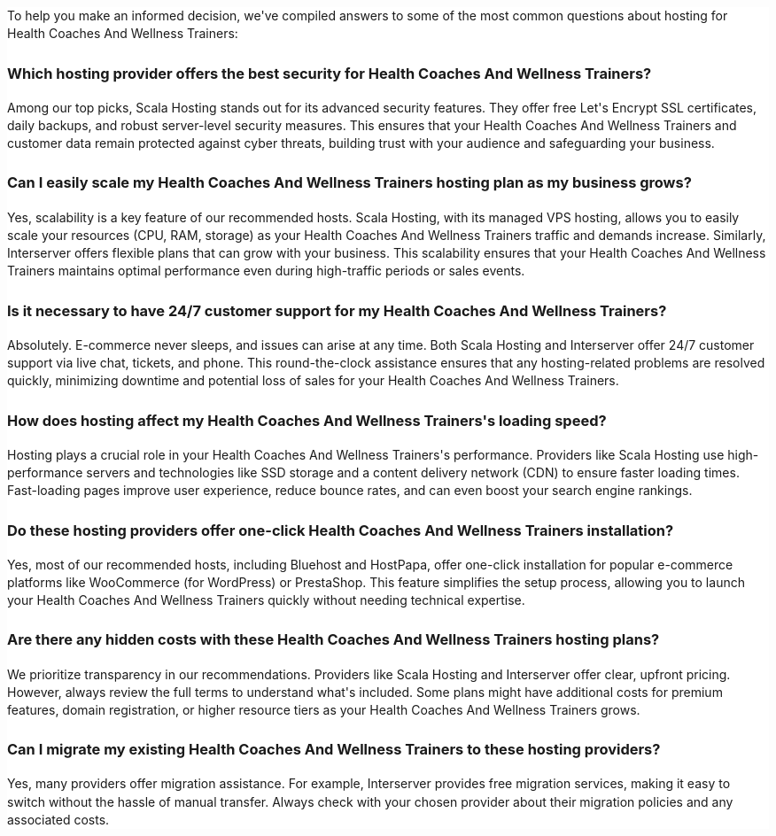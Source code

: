 To help you make an informed decision, we've compiled answers to some of the most common questions about hosting for Health Coaches And Wellness Trainers:

### Which hosting provider offers the best security for Health Coaches And Wellness Trainers? 
Among our top picks, Scala Hosting stands out for its advanced security features. They offer free Let's Encrypt SSL certificates, daily backups, and robust server-level security measures. This ensures that your Health Coaches And Wellness Trainers and customer data remain protected against cyber threats, building trust with your audience and safeguarding your business.

### Can I easily scale my Health Coaches And Wellness Trainers hosting plan as my business grows? 
Yes, scalability is a key feature of our recommended hosts. Scala Hosting, with its managed VPS hosting, allows you to easily scale your resources (CPU, RAM, storage) as your Health Coaches And Wellness Trainers traffic and demands increase. Similarly, Interserver offers flexible plans that can grow with your business. This scalability ensures that your Health Coaches And Wellness Trainers maintains optimal performance even during high-traffic periods or sales events.

### Is it necessary to have 24/7 customer support for my Health Coaches And Wellness Trainers? 
Absolutely. E-commerce never sleeps, and issues can arise at any time. Both Scala Hosting and Interserver offer 24/7 customer support via live chat, tickets, and phone. This round-the-clock assistance ensures that any hosting-related problems are resolved quickly, minimizing downtime and potential loss of sales for your Health Coaches And Wellness Trainers.

### How does hosting affect my Health Coaches And Wellness Trainers's loading speed? 
Hosting plays a crucial role in your Health Coaches And Wellness Trainers's performance. Providers like Scala Hosting use high-performance servers and technologies like SSD storage and a content delivery network (CDN) to ensure faster loading times. Fast-loading pages improve user experience, reduce bounce rates, and can even boost your search engine rankings.

### Do these hosting providers offer one-click Health Coaches And Wellness Trainers installation? 
Yes, most of our recommended hosts, including Bluehost and HostPapa, offer one-click installation for popular e-commerce platforms like WooCommerce (for WordPress) or PrestaShop. This feature simplifies the setup process, allowing you to launch your Health Coaches And Wellness Trainers quickly without needing technical expertise.

### Are there any hidden costs with these Health Coaches And Wellness Trainers hosting plans? 
We prioritize transparency in our recommendations. Providers like Scala Hosting and Interserver offer clear, upfront pricing. However, always review the full terms to understand what's included. Some plans might have additional costs for premium features, domain registration, or higher resource tiers as your Health Coaches And Wellness Trainers grows.

### Can I migrate my existing Health Coaches And Wellness Trainers to these hosting providers? 
Yes, many providers offer migration assistance. For example, Interserver provides free migration services, making it easy to switch without the hassle of manual transfer. Always check with your chosen provider about their migration policies and any associated costs.
